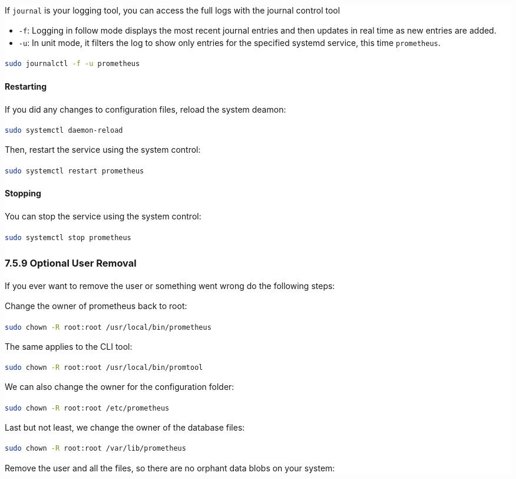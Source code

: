 If `journal` is your logging tool, you can access the full logs with the journal control tool

- `-f`: Logging in follow mode displays the most recent journal entries and then updates in real time as new entries are added.
- `-u`: In unit mode, it filters the log to show only entries for the specified systemd service, this time `prometheus`.

```sh
sudo journalctl -f -u prometheus
```

#### Restarting

If you did any changes to configuration files, reload the system deamon:

```sh
sudo systemctl daemon-reload
```

Then, restart the service using the system control:

```sh
sudo systemctl restart prometheus
```

#### Stopping

You can stop the service using the system control:

```sh
sudo systemctl stop prometheus
```

### 7.5.9 Optional User Removal

If you ever want to remove the user or something went wrong do the following steps:

Change the owner of prometheus back to root:

```sh
sudo chown -R root:root /usr/local/bin/prometheus
```

The same applies to the CLI tool:

```sh
sudo chown -R root:root /usr/local/bin/promtool
```

We can also change the owner for the configuration folder:

```sh
sudo chown -R root:root /etc/prometheus
```

Last but not least, we change the owner of the database files:

```sh
sudo chown -R root:root /var/lib/prometheus
```

Remove the user and all the files, so there are no orphant data blobs on your system:
